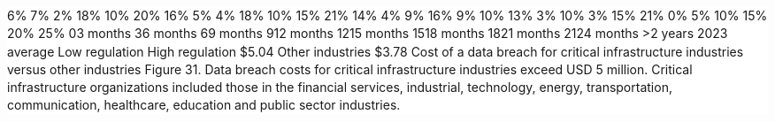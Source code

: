 6%
7%
2%
18%
10%
20%
16%
5%
4%
18%
10%
15%
21%
14%
4%
9%
16%
9%
10%
13%
3%
10%
3%
15%
21%
0%
5%
10%
15%
20%
25%
03
months
36
months
69
months
912
months
1215
months
1518
months
1821
months
2124
months
\>2 years
2023 average
Low regulation
High regulation
$5\.04
Other industries
$3\.78
Cost of a data breach for critical infrastructure 
industries versus other industries 
Figure 31\. Data breach costs for critical 
infrastructure industries exceed
USD 5 million. 
Critical infrastructure organizations 
included those in the financial 
services, industrial, technology, energy, 
transportation, communication, healthcare, 
education and public sector industries. 
